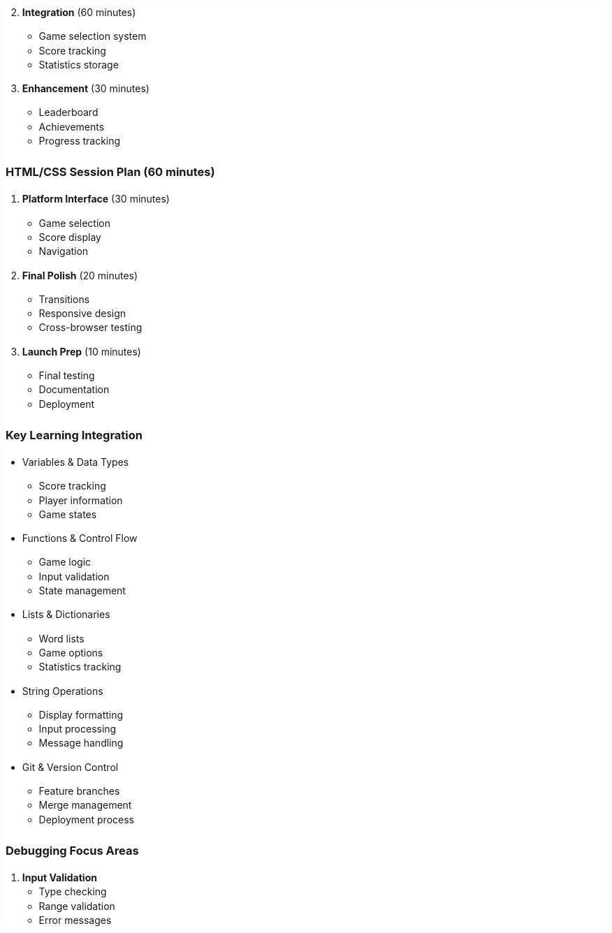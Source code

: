 2. **Integration** (60 minutes)
   - Game selection system
   - Score tracking
   - Statistics storage

3. **Enhancement** (30 minutes)
   - Leaderboard
   - Achievements
   - Progress tracking

### HTML/CSS Session Plan (60 minutes)
1. **Platform Interface** (30 minutes)
   - Game selection
   - Score display
   - Navigation

2. **Final Polish** (20 minutes)
   - Transitions
   - Responsive design
   - Cross-browser testing

3. **Launch Prep** (10 minutes)
   - Final testing
   - Documentation
   - Deployment

### Key Learning Integration
- Variables & Data Types
  - Score tracking
  - Player information
  - Game states

- Functions & Control Flow
  - Game logic
  - Input validation
  - State management

- Lists & Dictionaries
  - Word lists
  - Game options
  - Statistics tracking

- String Operations
  - Display formatting
  - Input processing
  - Message handling

- Git & Version Control
  - Feature branches
  - Merge management
  - Deployment process

### Debugging Focus Areas
1. **Input Validation**
   - Type checking
   - Range validation
   - Error messages
